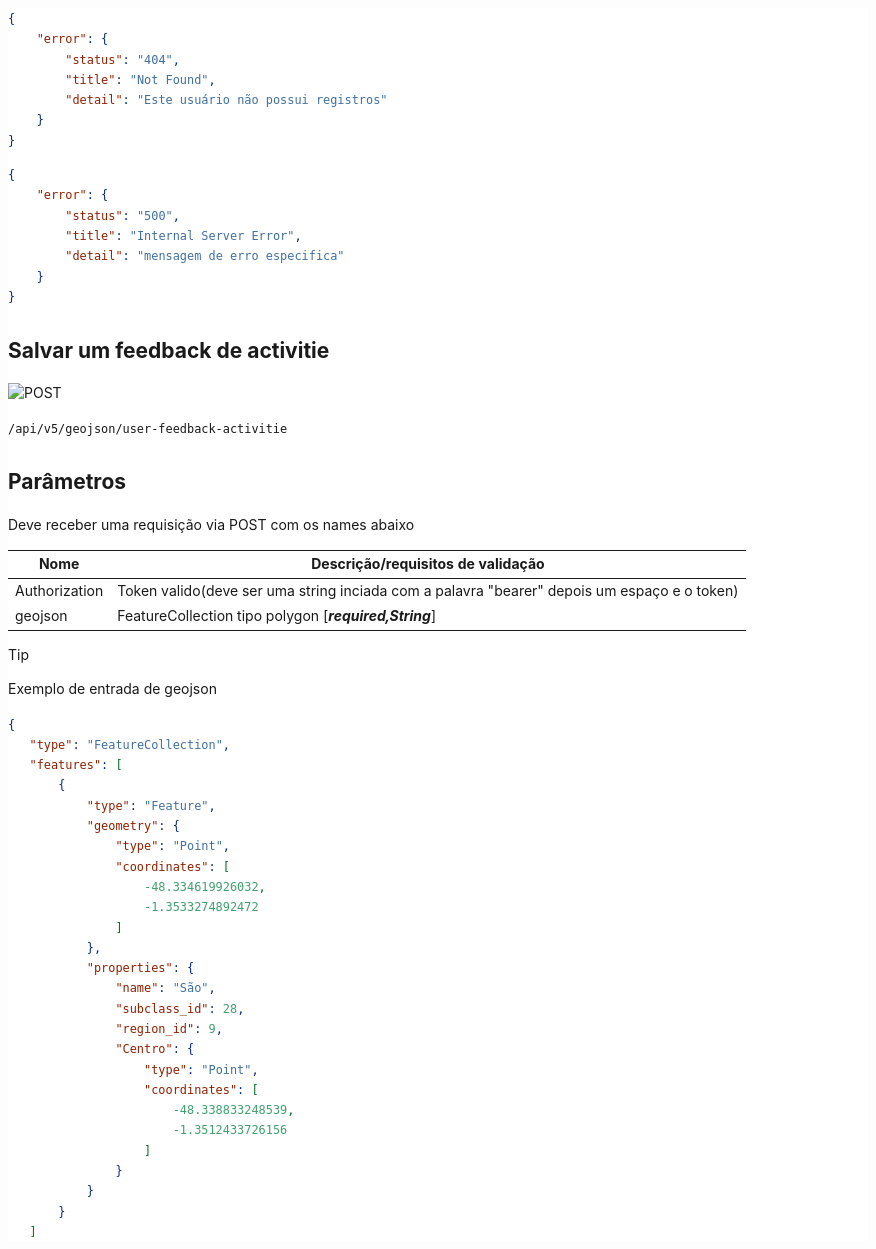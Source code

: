 ```json
{
    "error": {
        "status": "404",
        "title": "Not Found",
        "detail": "Este usuário não possui registros"
    }
}
```
```json
{
    "error": {
        "status": "500",
        "title": "Internal Server Error",
        "detail": "mensagem de erro especifica"
    }
}
```

## Salvar um feedback de activitie

![POST](https://img.shields.io/badge/HTTP-POST-00CC00)  

`/api/v5/geojson/user-feedback-activitie` 

## Parâmetros
Deve receber uma requisição via POST com os names abaixo

| Nome          | Descrição/requisitos de validação                                                                  |
|---------------|----------------------------------------------------------------------------|
| Authorization    | Token valido(deve ser uma string inciada com a palavra "bearer" depois um espaço e o token) |
| geojson       | FeatureCollection tipo polygon [***required,String***]        |

>[!TIP] 
> Exemplo de entrada de geojson
>
>```json
>{
>    "type": "FeatureCollection",
>    "features": [
>        {
>            "type": "Feature",
>            "geometry": {
>                "type": "Point",
>                "coordinates": [
>                    -48.334619926032,
>                    -1.3533274892472
>                ]
>            },
>            "properties": {
>                "name": "São",
>                "subclass_id": 28,
>                "region_id": 9,
>                "Centro": {
>                    "type": "Point",
>                    "coordinates": [
>                        -48.338833248539,
>                        -1.3512433726156
>                    ]
>                }
>            }
>        }        
>    ]